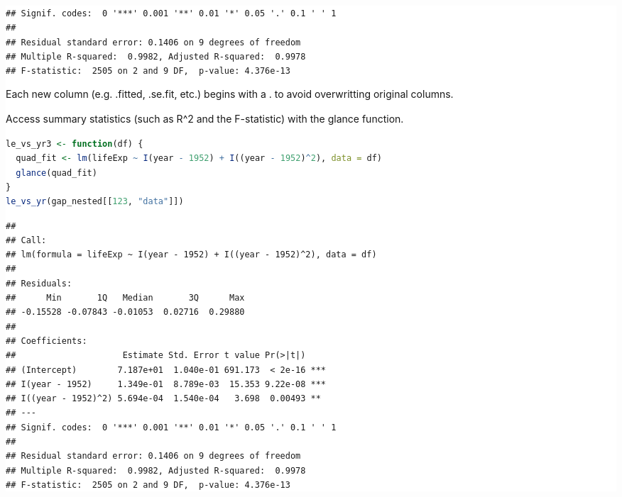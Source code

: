     ## Signif. codes:  0 '***' 0.001 '**' 0.01 '*' 0.05 '.' 0.1 ' ' 1
    ## 
    ## Residual standard error: 0.1406 on 9 degrees of freedom
    ## Multiple R-squared:  0.9982, Adjusted R-squared:  0.9978 
    ## F-statistic:  2505 on 2 and 9 DF,  p-value: 4.376e-13

Each new column (e.g. .fitted, .se.fit, etc.) begins with a . to avoid overwritting original columns.

Access summary statistics (such as R^2 and the F-statistic) with the glance function.

``` r
le_vs_yr3 <- function(df) {
  quad_fit <- lm(lifeExp ~ I(year - 1952) + I((year - 1952)^2), data = df)
  glance(quad_fit)
}
le_vs_yr(gap_nested[[123, "data"]])
```

    ## 
    ## Call:
    ## lm(formula = lifeExp ~ I(year - 1952) + I((year - 1952)^2), data = df)
    ## 
    ## Residuals:
    ##      Min       1Q   Median       3Q      Max 
    ## -0.15528 -0.07843 -0.01053  0.02716  0.29880 
    ## 
    ## Coefficients:
    ##                     Estimate Std. Error t value Pr(>|t|)    
    ## (Intercept)        7.187e+01  1.040e-01 691.173  < 2e-16 ***
    ## I(year - 1952)     1.349e-01  8.789e-03  15.353 9.22e-08 ***
    ## I((year - 1952)^2) 5.694e-04  1.540e-04   3.698  0.00493 ** 
    ## ---
    ## Signif. codes:  0 '***' 0.001 '**' 0.01 '*' 0.05 '.' 0.1 ' ' 1
    ## 
    ## Residual standard error: 0.1406 on 9 degrees of freedom
    ## Multiple R-squared:  0.9982, Adjusted R-squared:  0.9978 
    ## F-statistic:  2505 on 2 and 9 DF,  p-value: 4.376e-13
